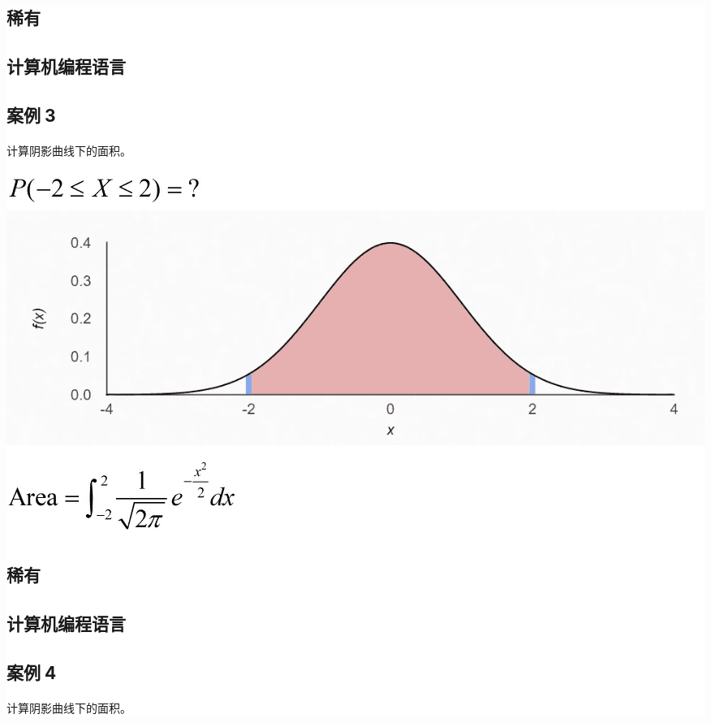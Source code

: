 ## 稀有

## 计算机编程语言

## 案例 3

计算阴影曲线下的面积。

![](img/abccc890a3463cfaf93e4ee91401ccd9.png)![](img/6f9847d5069259c58c061ffda667a5eb.png)![](img/de192d8f29b0c5f0de21c2e7f36819bc.png)

## 稀有

## 计算机编程语言

## 案例 4

计算阴影曲线下的面积。

